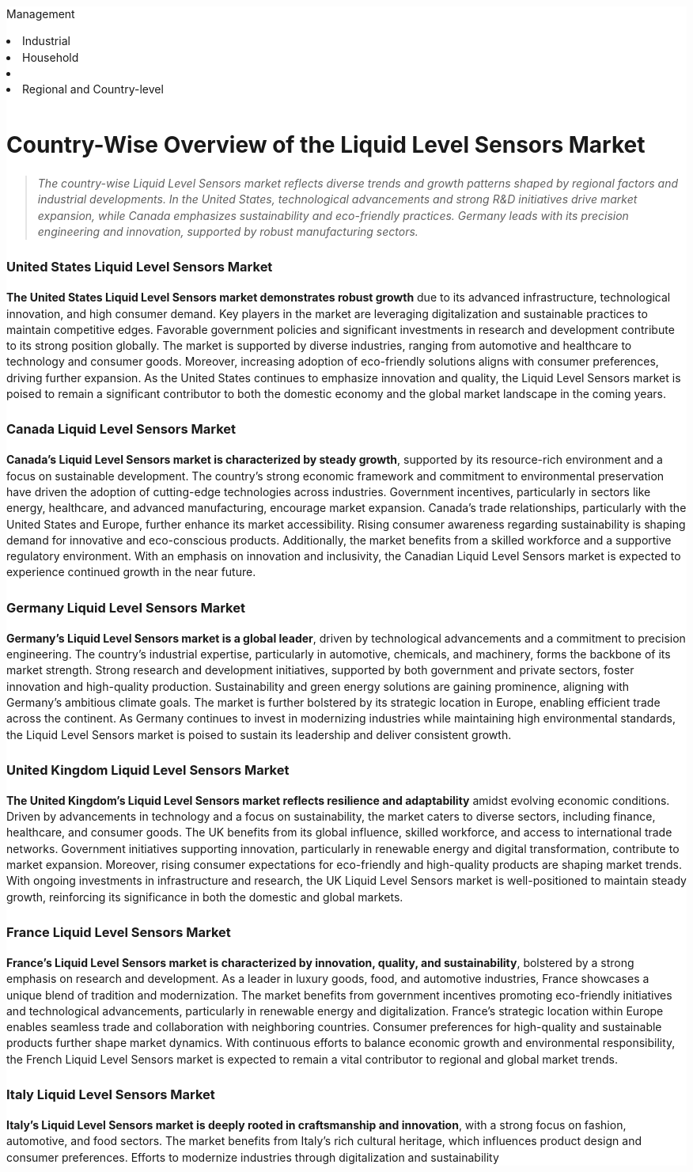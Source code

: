 Management</li><li>Industrial</li><li>Household</li><li></li><li>Regional and Country-level</li></ul><h1><span class="">Country-Wise Overview of the Liquid Level Sensors Market<br /></span></h1><blockquote><p><em><span class="">The country-wise Liquid Level Sensors market reflects diverse trends and growth patterns shaped by regional factors and industrial developments. In the United States, technological advancements and strong R&amp;D initiatives drive market expansion, while Canada emphasizes sustainability and eco-friendly practices. Germany leads with its precision engineering and innovation, supported by robust manufacturing sectors.</span></em></p></blockquote><h3><strong>United States Liquid Level Sensors Market</strong></h3><p><strong>The United States Liquid Level Sensors market demonstrates robust growth</strong> due to its advanced infrastructure, technological innovation, and high consumer demand. Key players in the market are leveraging digitalization and sustainable practices to maintain competitive edges. Favorable government policies and significant investments in research and development contribute to its strong position globally. The market is supported by diverse industries, ranging from automotive and healthcare to technology and consumer goods. Moreover, increasing adoption of eco-friendly solutions aligns with consumer preferences, driving further expansion. As the United States continues to emphasize innovation and quality, the Liquid Level Sensors market is poised to remain a significant contributor to both the domestic economy and the global market landscape in the coming years.</p><h3><strong>Canada Liquid Level Sensors Market</strong></h3><p><strong>Canada&rsquo;s Liquid Level Sensors market is characterized by steady growth</strong>, supported by its resource-rich environment and a focus on sustainable development. The country&rsquo;s strong economic framework and commitment to environmental preservation have driven the adoption of cutting-edge technologies across industries. Government incentives, particularly in sectors like energy, healthcare, and advanced manufacturing, encourage market expansion. Canada&rsquo;s trade relationships, particularly with the United States and Europe, further enhance its market accessibility. Rising consumer awareness regarding sustainability is shaping demand for innovative and eco-conscious products. Additionally, the market benefits from a skilled workforce and a supportive regulatory environment. With an emphasis on innovation and inclusivity, the Canadian Liquid Level Sensors market is expected to experience continued growth in the near future.</p><h3><strong>Germany Liquid Level Sensors Market</strong></h3><p><strong>Germany&rsquo;s Liquid Level Sensors market is a global leader</strong>, driven by technological advancements and a commitment to precision engineering. The country&rsquo;s industrial expertise, particularly in automotive, chemicals, and machinery, forms the backbone of its market strength. Strong research and development initiatives, supported by both government and private sectors, foster innovation and high-quality production. Sustainability and green energy solutions are gaining prominence, aligning with Germany&rsquo;s ambitious climate goals. The market is further bolstered by its strategic location in Europe, enabling efficient trade across the continent. As Germany continues to invest in modernizing industries while maintaining high environmental standards, the Liquid Level Sensors market is poised to sustain its leadership and deliver consistent growth.</p><h3><strong>United Kingdom Liquid Level Sensors Market</strong></h3><p><strong>The United Kingdom&rsquo;s Liquid Level Sensors market reflects resilience and adaptability</strong> amidst evolving economic conditions. Driven by advancements in technology and a focus on sustainability, the market caters to diverse sectors, including finance, healthcare, and consumer goods. The UK benefits from its global influence, skilled workforce, and access to international trade networks. Government initiatives supporting innovation, particularly in renewable energy and digital transformation, contribute to market expansion. Moreover, rising consumer expectations for eco-friendly and high-quality products are shaping market trends. With ongoing investments in infrastructure and research, the UK Liquid Level Sensors market is well-positioned to maintain steady growth, reinforcing its significance in both the domestic and global markets.</p><h3><strong>France Liquid Level Sensors Market</strong></h3><p><strong>France&rsquo;s Liquid Level Sensors market is characterized by innovation, quality, and sustainability</strong>, bolstered by a strong emphasis on research and development. As a leader in luxury goods, food, and automotive industries, France showcases a unique blend of tradition and modernization. The market benefits from government incentives promoting eco-friendly initiatives and technological advancements, particularly in renewable energy and digitalization. France&rsquo;s strategic location within Europe enables seamless trade and collaboration with neighboring countries. Consumer preferences for high-quality and sustainable products further shape market dynamics. With continuous efforts to balance economic growth and environmental responsibility, the French Liquid Level Sensors market is expected to remain a vital contributor to regional and global market trends.</p><h3><strong>Italy Liquid Level Sensors Market</strong></h3><p><strong>Italy&rsquo;s Liquid Level Sensors market is deeply rooted in craftsmanship and innovation</strong>, with a strong focus on fashion, automotive, and food sectors. The market benefits from Italy&rsquo;s rich cultural heritage, which influences product design and consumer preferences. Efforts to modernize industries through digitalization and sustainability
